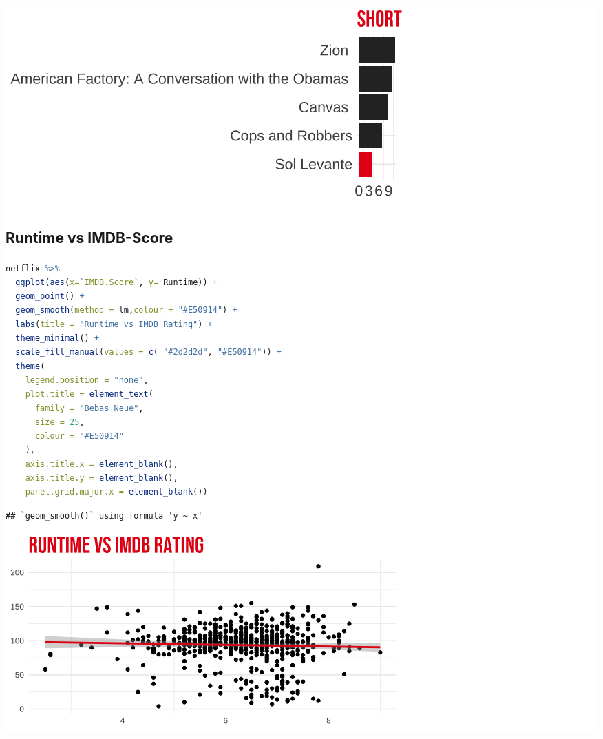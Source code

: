 ![](nefllix_files/figure-gfm/unnamed-chunk-19-1.png)

## Runtime vs IMDB-Score

``` r
netflix %>% 
  ggplot(aes(x=`IMDB.Score`, y= Runtime)) +
  geom_point() +
  geom_smooth(method = lm,colour = "#E50914") +
  labs(title = "Runtime vs IMDB Rating") +
  theme_minimal() +
  scale_fill_manual(values = c( "#2d2d2d", "#E50914")) +
  theme(
    legend.position = "none",
    plot.title = element_text(
      family = "Bebas Neue",
      size = 25,
      colour = "#E50914"
    ),
    axis.title.x = element_blank(),
    axis.title.y = element_blank(),
    panel.grid.major.x = element_blank())
```

    ## `geom_smooth()` using formula 'y ~ x'

![](nefllix_files/figure-gfm/unnamed-chunk-20-1.png)
